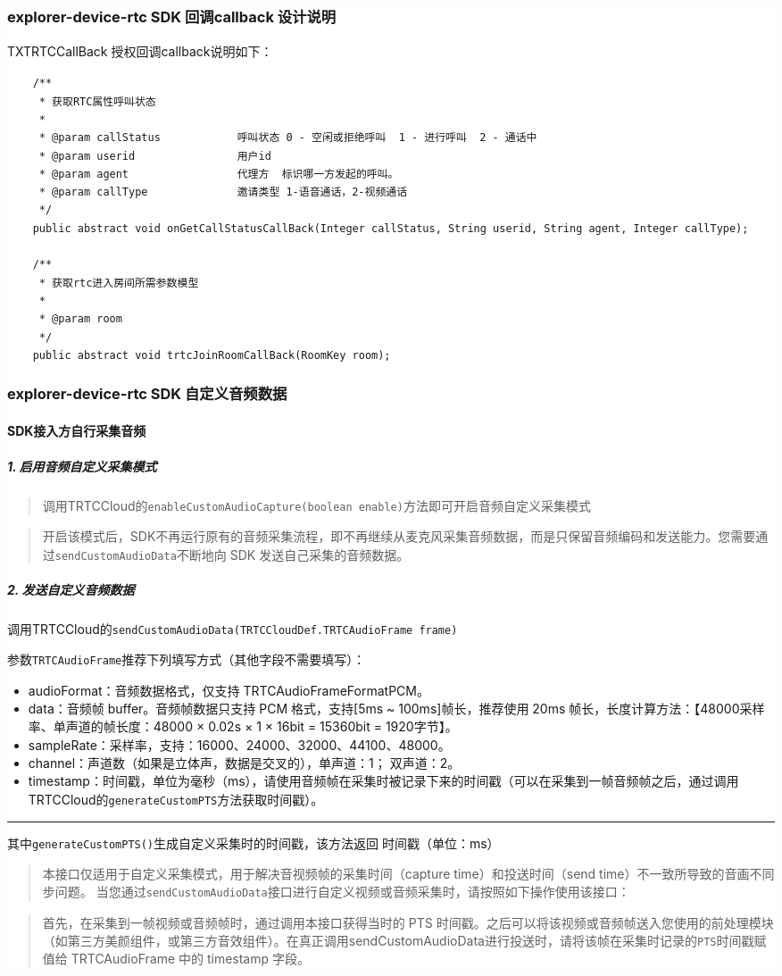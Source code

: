 
### explorer-device-rtc SDK 回调callback 设计说明

TXTRTCCallBack 授权回调callback说明如下：

```
    /**
     * 获取RTC属性呼叫状态
     *
     * @param callStatus            呼叫状态 0 - 空闲或拒绝呼叫  1 - 进行呼叫  2 - 通话中
     * @param userid                用户id
     * @param agent                 代理方  标识哪一方发起的呼叫。
     * @param callType              邀请类型 1-语音通话，2-视频通话
     */
    public abstract void onGetCallStatusCallBack(Integer callStatus, String userid, String agent, Integer callType);

    /**
     * 获取rtc进入房间所需参数模型
     *
     * @param room
     */
    public abstract void trtcJoinRoomCallBack(RoomKey room);
```

### explorer-device-rtc SDK 自定义音频数据
#### SDK接入方自行采集音频
##### 1. 启用音频自定义采集模式
> 调用TRTCCloud的`enableCustomAudioCapture(boolean enable)`方法即可开启音频自定义采集模式

> 开启该模式后，SDK不再运行原有的音频采集流程，即不再继续从麦克风采集音频数据，而是只保留音频编码和发送能力。您需要通过`sendCustomAudioData`不断地向 SDK 发送自己采集的音频数据。

##### 2. 发送自定义音频数据
调用TRTCCloud的`sendCustomAudioData(TRTCCloudDef.TRTCAudioFrame frame)`

参数`TRTCAudioFrame`推荐下列填写方式（其他字段不需要填写）：
* audioFormat：音频数据格式，仅支持 TRTCAudioFrameFormatPCM。
* data：音频帧 buffer。音频帧数据只支持 PCM 格式，支持[5ms ~ 100ms]帧长，推荐使用 20ms 帧长，长度计算方法：【48000采样率、单声道的帧长度：48000 × 0.02s × 1 × 16bit = 15360bit = 1920字节】。
* sampleRate：采样率，支持：16000、24000、32000、44100、48000。
* channel：声道数（如果是立体声，数据是交叉的），单声道：1； 双声道：2。
* timestamp：时间戳，单位为毫秒（ms），请使用音频帧在采集时被记录下来的时间戳（可以在采集到一帧音频帧之后，通过调用TRTCCloud的`generateCustomPTS`方法获取时间戳）。

***

其中`generateCustomPTS()`生成自定义采集时的时间戳，该方法返回 时间戳（单位：ms）
> 本接口仅适用于自定义采集模式，用于解决音视频帧的采集时间（capture time）和投送时间（send time）不一致所导致的音画不同步问题。 当您通过`sendCustomAudioData`接口进行自定义视频或音频采集时，请按照如下操作使用该接口：

> 首先，在采集到一帧视频或音频帧时，通过调用本接口获得当时的 PTS 时间戳。之后可以将该视频或音频帧送入您使用的前处理模块（如第三方美颜组件，或第三方音效组件）。在真正调用sendCustomAudioData进行投送时，请将该帧在采集时记录的`PTS`时间戳赋值给 TRTCAudioFrame 中的 timestamp 字段。
